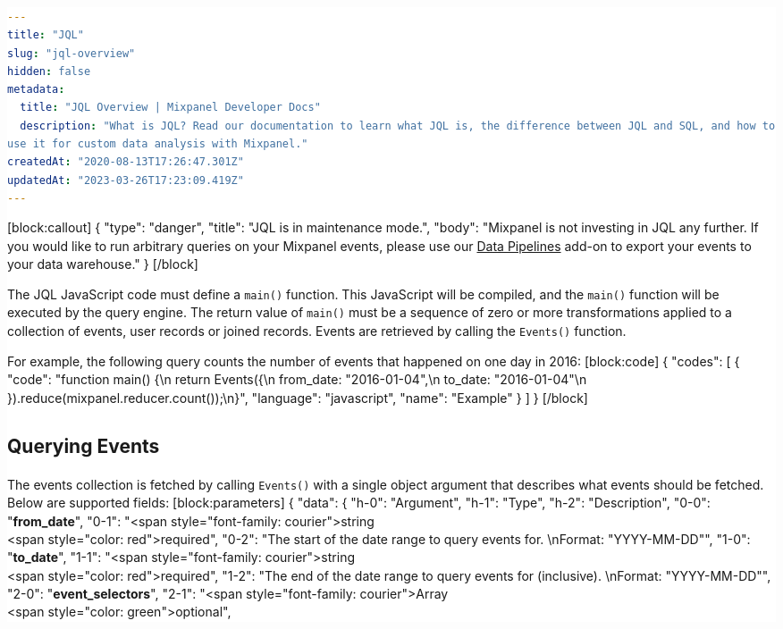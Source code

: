 ```yaml
---
title: "JQL"
slug: "jql-overview"
hidden: false
metadata: 
  title: "JQL Overview | Mixpanel Developer Docs"
  description: "What is JQL? Read our documentation to learn what JQL is, the difference between JQL and SQL, and how to use it for custom data analysis with Mixpanel."
createdAt: "2020-08-13T17:26:47.301Z"
updatedAt: "2023-03-26T17:23:09.419Z"
---
```

[block:callout]
{
  "type": "danger",
  "title": "JQL is in maintenance mode.",
  "body": "Mixpanel is not investing in JQL any further. If you would like to run arbitrary queries on your Mixpanel events, please use our [Data Pipelines](https://developer.mixpanel.com/docs/raw-export-pipeline) add-on to export your events to your data warehouse."
}
[/block]

The JQL JavaScript code must define a `main()` function. This JavaScript will be compiled, and the `main()` function will be executed by the query engine. The return value of `main()` must be a sequence of zero or more transformations applied to a collection of events, user records or joined records.
Events are retrieved by calling the `Events()` function.

For example, the following query counts the number of events that happened on one day in 2016:
[block:code]
{
  "codes": [
    {
      "code": "function main() {\n  return Events({\n    from_date: \"2016-01-04\",\n    to_date: \"2016-01-04\"\n  }).reduce(mixpanel.reducer.count());\n}",
      "language": "javascript",
      "name": "Example"
    }
  ]
}
[/block]
## Querying Events

The events collection is fetched by calling `Events()` with a single object argument that describes what events should be fetched. Below are supported fields:
[block:parameters]
{
  "data": {
    "h-0": "Argument",
    "h-1": "Type",
    "h-2": "Description",
    "0-0": "**from_date**",
    "0-1": "<span style=\"font-family: courier\">string</span></br><span style=\"color: red\">required</span>",
    "0-2": "The start of the date range to query events for. \nFormat: \"YYYY-MM-DD\"",
    "1-0": "**to_date**",
    "1-1": "<span style=\"font-family: courier\">string</span></br><span style=\"color: red\">required</span>",
    "1-2": "The end of the date range to query events for (inclusive). \nFormat: \"YYYY-MM-DD\"",
    "2-0": "**event_selectors**",
    "2-1": "<span style=\"font-family: courier\">Array</span></br><span style=\"color: green\">optional</span>",